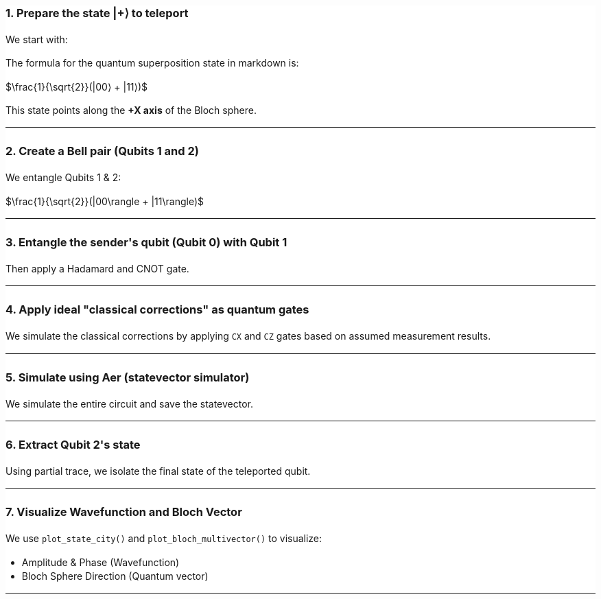 ### 1. Prepare the state |+⟩ to teleport

We start with:

The formula for the quantum superposition state in markdown is:



$\frac{1}{\sqrt{2}}(|00⟩ + |11⟩)$



This state points along the **+X axis** of the Bloch sphere.

---

### 2. Create a Bell pair (Qubits 1 and 2)

We entangle Qubits 1 & 2:


$\frac{1}{\sqrt{2}}(|00\rangle + |11\rangle)$

---

### 3. Entangle the sender's qubit (Qubit 0) with Qubit 1

Then apply a Hadamard and CNOT gate.

---

### 4. Apply ideal "classical corrections" as quantum gates

We simulate the classical corrections by applying `CX` and `CZ` gates based on assumed measurement results.

---

### 5. Simulate using Aer (statevector simulator)

We simulate the entire circuit and save the statevector.

---

### 6. Extract Qubit 2's state

Using partial trace, we isolate the final state of the teleported qubit.

---

### 7. Visualize Wavefunction and Bloch Vector

We use `plot_state_city()` and `plot_bloch_multivector()` to visualize:

- Amplitude & Phase (Wavefunction)
- Bloch Sphere Direction (Quantum vector)

---
